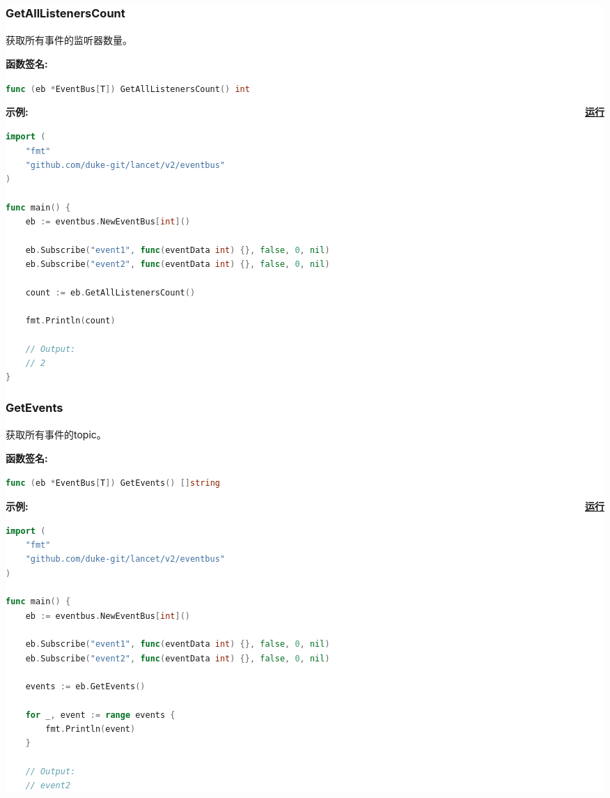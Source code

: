 ### <span id="GetAllListenersCount">GetAllListenersCount</span>

<p>获取所有事件的监听器数量。</p>

<b>函数签名:</b>

```go
func (eb *EventBus[T]) GetAllListenersCount() int
```

<b>示例:<span style="float:right;display:inline-block;">[运行](https://go.dev/play/p/PUlr0xcpEOz)</span></b>

```go
import (
    "fmt"
    "github.com/duke-git/lancet/v2/eventbus"
)

func main() {
    eb := eventbus.NewEventBus[int]()

    eb.Subscribe("event1", func(eventData int) {}, false, 0, nil)
    eb.Subscribe("event2", func(eventData int) {}, false, 0, nil)

    count := eb.GetAllListenersCount()

    fmt.Println(count)

    // Output:
    // 2
}
```

### <span id="GetEvents">GetEvents</span>

<p>获取所有事件的topic。</p>

<b>函数签名:</b>

```go
func (eb *EventBus[T]) GetEvents() []string
```

<b>示例:<span style="float:right;display:inline-block;">[运行](https://go.dev/play/p/etgjjcOtAjX)</span></b>

```go
import (
    "fmt"
    "github.com/duke-git/lancet/v2/eventbus"
)

func main() {
    eb := eventbus.NewEventBus[int]()

    eb.Subscribe("event1", func(eventData int) {}, false, 0, nil)
    eb.Subscribe("event2", func(eventData int) {}, false, 0, nil)

    events := eb.GetEvents()

    for _, event := range events {
        fmt.Println(event)
    }

    // Output:
    // event2
```
